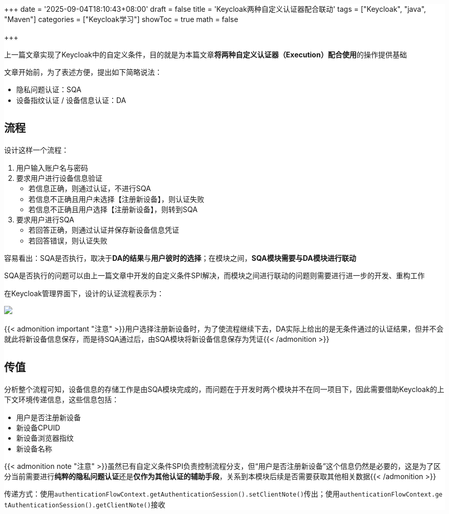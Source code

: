 +++
date = '2025-09-04T18:10:43+08:00'
draft = false
title = 'Keycloak两种自定义认证器配合联动'
tags = ["Keycloak", "java", "Maven"]
categories = ["Keycloak学习"]
showToc = true
math = false

+++

上一篇文章实现了Keycloak中的自定义条件，目的就是为本篇文章**将两种自定义认证器（Execution）配合使用**的操作提供基础

文章开始前，为了表述方便，提出如下简略说法：

- 隐私问题认证：SQA
- 设备指纹认证 / 设备信息认证：DA

## 流程

设计这样一个流程：

1. 用户输入账户名与密码
2. 要求用户进行设备信息验证
   - 若信息正确，则通过认证，不进行SQA
   - 若信息不正确且用户未选择【注册新设备】，则认证失败
   - 若信息不正确且用户选择【注册新设备】，则转到SQA
3. 要求用户进行SQA
   - 若回答正确，则通过认证并保存新设备信息凭证
   - 若回答错误，则认证失败

容易看出：SQA是否执行，取决于**DA的结果**与**用户彼时的选择**；在模块之间，**SQA模块需要与DA模块进行联动**

SQA是否执行的问题可以由上一篇文章中开发的自定义条件SPI解决，而模块之间进行联动的问题则需要进行进一步的开发、重构工作

在Keycloak管理界面下，设计的认证流程表示为：

![](https://img.fnicen.top/PicGo/完整认证流程.png)

{{< admonition important "注意" >}}用户选择注册新设备时，为了使流程继续下去，DA实际上给出的是无条件通过的认证结果，但并不会就此将新设备信息保存，而是待SQA通过后，由SQA模块将新设备信息保存为凭证{{< /admonition >}}

## 传值

分析整个流程可知，设备信息的存储工作是由SQA模块完成的，而问题在于开发时两个模块并不在同一项目下，因此需要借助Keycloak的上下文环境传递信息，这些信息包括：

- 用户是否注册新设备
- 新设备CPUID
- 新设备浏览器指纹
- 新设备名称

{{< admonition note "注意" >}}虽然已有自定义条件SPI负责控制流程分支，但“用户是否注册新设备”这个信息仍然是必要的，这是为了区分当前需要进行**纯粹的隐私问题认证**还是**仅作为其他认证的辅助手段**，关系到本模块后续是否需要获取其他相关数据{{< /admonition >}}

传递方式：使用`authenticationFlowContext.getAuthenticationSession().setClientNote()`传出；使用`authenticationFlowContext.getAuthenticationSession().getClientNote()`接收

